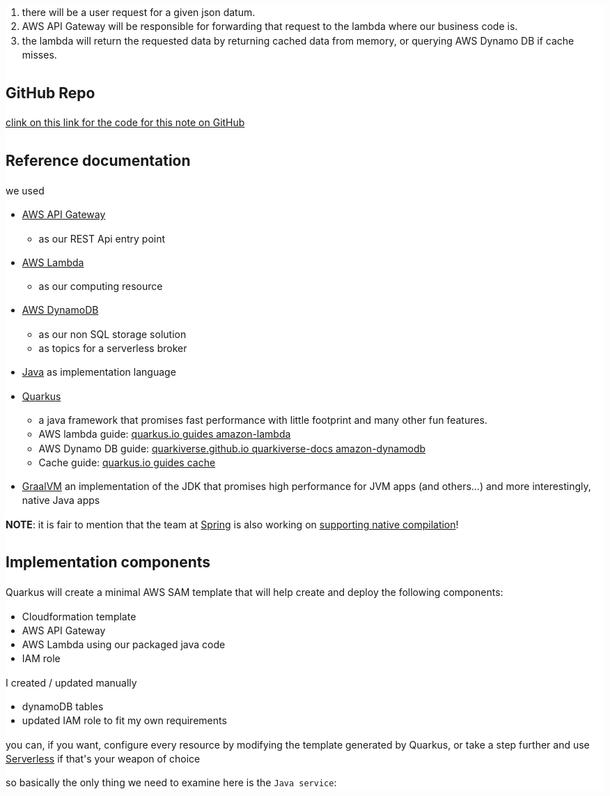 1. there will be a user request for a given json datum.
2. AWS API Gateway will be responsible for forwarding that request to the lambda where our business code is.
3. the lambda will return the requested data by returning cached data from memory, or querying AWS Dynamo DB if cache misses.

## GitHub Repo
[clink on this link for the code for this note on GitHub](https://github.com/JohnnyXavier/quarkus-native-serverless)

## Reference documentation
we used
* [AWS API Gateway](https://aws.amazon.com/api-gateway/)
  * as our REST Api entry point
* [AWS Lambda](https://aws.amazon.com/lambda/)
  * as our computing resource
* [AWS DynamoDB](https://aws.amazon.com/dynamodb/)
  * as our non SQL storage solution
  * as topics for a serverless broker
* [Java](https://www.java.com) as implementation language
* [Quarkus](https://quarkus.io/)
  * a java framework that promises fast performance with little footprint and many other fun features.
  * AWS lambda guide: [quarkus.io guides amazon-lambda](https://quarkus.io/guides/amazon-lambda)
   * AWS Dynamo DB guide: [quarkiverse.github.io quarkiverse-docs amazon-dynamodb](https://quarkiverse.github.io/quarkiverse-docs/quarkus-amazon-services/dev/amazon-dynamodb.html)
   * Cache guide: [quarkus.io guides cache](https://quarkus.io/guides/cache)

* [GraalVM](https://www.graalvm.org/) an implementation of the JDK that promises high performance for JVM apps (and others...) and more interestingly, native Java apps

**NOTE**: it is fair to mention that the team at [Spring](https://spring.io/) is also working on [supporting native compilation](https://docs.spring.io/spring-native/docs/current/reference/htmlsingle/)!

## Implementation components
Quarkus will create a minimal AWS SAM template that will help create and deploy the following components:
* Cloudformation template
* AWS API Gateway
* AWS Lambda using our packaged java code
* IAM role

I created / updated manually
* dynamoDB tables
* updated IAM role to fit my own requirements

you can, if you want, configure every resource by modifying the template generated by Quarkus, or take a step further and use [Serverless](https://www.serverless.com/) if that's your weapon of choice

so basically the only thing we need to examine here is the `Java service`:

